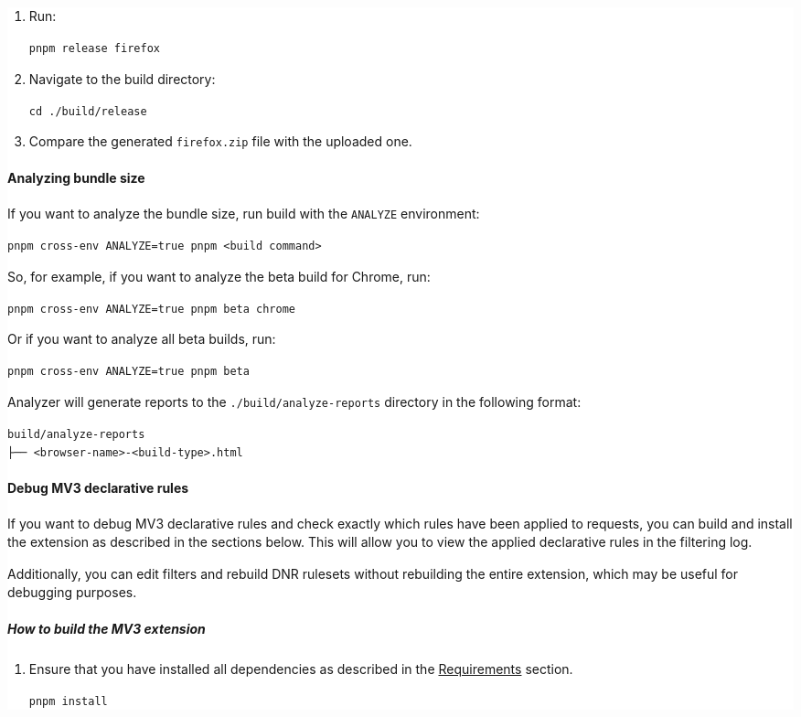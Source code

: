 1. Run:

    ```shell
    pnpm release firefox
    ```

1. Navigate to the build directory:

    ```shell
    cd ./build/release
    ```

1. Compare the generated `firefox.zip` file with the uploaded one.

#### <a name="dev-bundle-size"></a> Analyzing bundle size

If you want to analyze the bundle size, run build with the `ANALYZE` environment:

```shell
pnpm cross-env ANALYZE=true pnpm <build command>
```

So, for example, if you want to analyze the beta build for Chrome, run:

```shell
pnpm cross-env ANALYZE=true pnpm beta chrome
```

Or if you want to analyze all beta builds, run:

```shell
pnpm cross-env ANALYZE=true pnpm beta
```

Analyzer will generate reports to the `./build/analyze-reports` directory in the following format:

```shell
build/analyze-reports
├── <browser-name>-<build-type>.html
```

#### <a name="dev-debug-mv3"></a> Debug MV3 declarative rules

If you want to debug MV3 declarative rules and check exactly which rules have been applied to requests, you can build and install the extension as described in the sections below. This will allow you to view the applied declarative rules in the filtering log.

Additionally, you can edit filters and rebuild DNR rulesets without rebuilding the entire extension, which may be useful for debugging purposes.

##### <a name="dev-debug-mv3-how-to-build"></a>  How to build the MV3 extension

1. Ensure that you have installed all dependencies as described in the [Requirements](#dev-requirements) section.

    ```shell
    pnpm install
    ```
